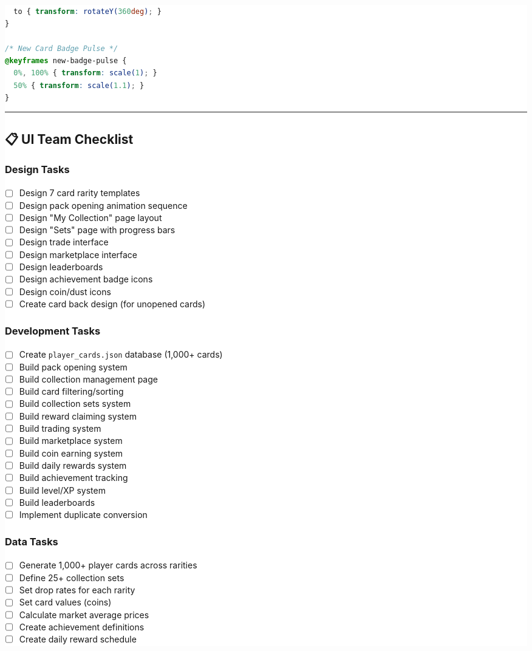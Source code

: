 ```css
  to { transform: rotateY(360deg); }
}

/* New Card Badge Pulse */
@keyframes new-badge-pulse {
  0%, 100% { transform: scale(1); }
  50% { transform: scale(1.1); }
}
```

---

## 📋 UI Team Checklist

### Design Tasks
- [ ] Design 7 card rarity templates
- [ ] Design pack opening animation sequence
- [ ] Design "My Collection" page layout
- [ ] Design "Sets" page with progress bars
- [ ] Design trade interface
- [ ] Design marketplace interface
- [ ] Design leaderboards
- [ ] Design achievement badge icons
- [ ] Design coin/dust icons
- [ ] Create card back design (for unopened cards)

### Development Tasks
- [ ] Create `player_cards.json` database (1,000+ cards)
- [ ] Build pack opening system
- [ ] Build collection management page
- [ ] Build card filtering/sorting
- [ ] Build collection sets system
- [ ] Build reward claiming system
- [ ] Build trading system
- [ ] Build marketplace system
- [ ] Build coin earning system
- [ ] Build daily rewards system
- [ ] Build achievement tracking
- [ ] Build level/XP system
- [ ] Build leaderboards
- [ ] Implement duplicate conversion

### Data Tasks
- [ ] Generate 1,000+ player cards across rarities
- [ ] Define 25+ collection sets
- [ ] Set drop rates for each rarity
- [ ] Set card values (coins)
- [ ] Calculate market average prices
- [ ] Create achievement definitions
- [ ] Create daily reward schedule
